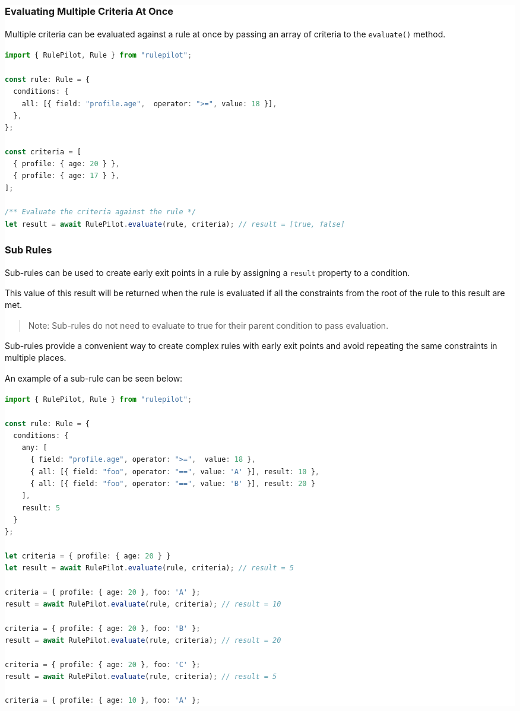 ### Evaluating Multiple Criteria At Once

Multiple criteria can be evaluated against a rule at once by passing an array of criteria to the `evaluate()` method.

```typescript
import { RulePilot, Rule } from "rulepilot";

const rule: Rule = {
  conditions: {
    all: [{ field: "profile.age",  operator: ">=", value: 18 }],
  },
};

const criteria = [
  { profile: { age: 20 } },
  { profile: { age: 17 } },
];

/** Evaluate the criteria against the rule */
let result = await RulePilot.evaluate(rule, criteria); // result = [true, false]
```

### Sub Rules

Sub-rules can be used to create early exit points in a rule by assigning a `result` property to a condition. 

This value of this result will be returned when the rule is evaluated if all the constraints from the root of the rule 
to this result are met.

> Note: Sub-rules do not need to evaluate to true for their parent condition to pass evaluation. 

Sub-rules provide a convenient way to create complex rules with early exit points and avoid repeating the same 
constraints in multiple places. 

An example of a sub-rule can be seen below:

```typescript
import { RulePilot, Rule } from "rulepilot";

const rule: Rule = {
  conditions: {
    any: [
      { field: "profile.age", operator: ">=",  value: 18 },
      { all: [{ field: "foo", operator: "==", value: 'A' }], result: 10 },
      { all: [{ field: "foo", operator: "==", value: 'B' }], result: 20 }
    ],
    result: 5
  }
};

let criteria = { profile: { age: 20 } }
let result = await RulePilot.evaluate(rule, criteria); // result = 5

criteria = { profile: { age: 20 }, foo: 'A' };
result = await RulePilot.evaluate(rule, criteria); // result = 10

criteria = { profile: { age: 20 }, foo: 'B' };
result = await RulePilot.evaluate(rule, criteria); // result = 20

criteria = { profile: { age: 20 }, foo: 'C' };
result = await RulePilot.evaluate(rule, criteria); // result = 5

criteria = { profile: { age: 10 }, foo: 'A' };
```